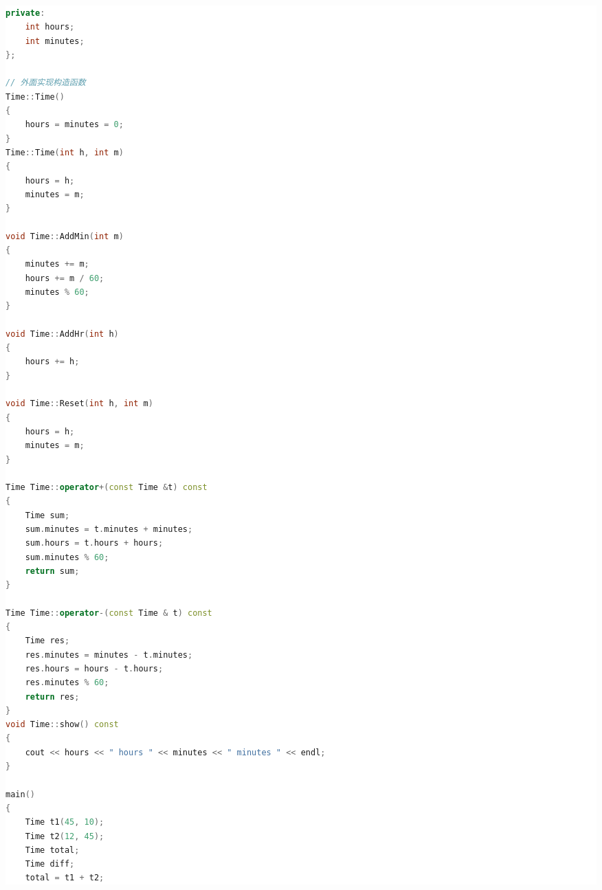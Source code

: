 ```cpp
private:
    int hours;
    int minutes;
};

// 外面实现构造函数
Time::Time()
{
    hours = minutes = 0;
}
Time::Time(int h, int m)
{
    hours = h;
    minutes = m;
}

void Time::AddMin(int m)
{
    minutes += m;
    hours += m / 60;
    minutes % 60;
}

void Time::AddHr(int h)
{
    hours += h;
}

void Time::Reset(int h, int m)
{
    hours = h;
    minutes = m;
}

Time Time::operator+(const Time &t) const
{
    Time sum;
    sum.minutes = t.minutes + minutes;
    sum.hours = t.hours + hours;
    sum.minutes % 60;
    return sum;
}

Time Time::operator-(const Time & t) const
{
    Time res;
    res.minutes = minutes - t.minutes;
    res.hours = hours - t.hours;
    res.minutes % 60;
    return res;
}
void Time::show() const
{
    cout << hours << " hours " << minutes << " minutes " << endl;
}

main()
{
    Time t1(45, 10);
    Time t2(12, 45);
    Time total;
    Time diff;
    total = t1 + t2;
```